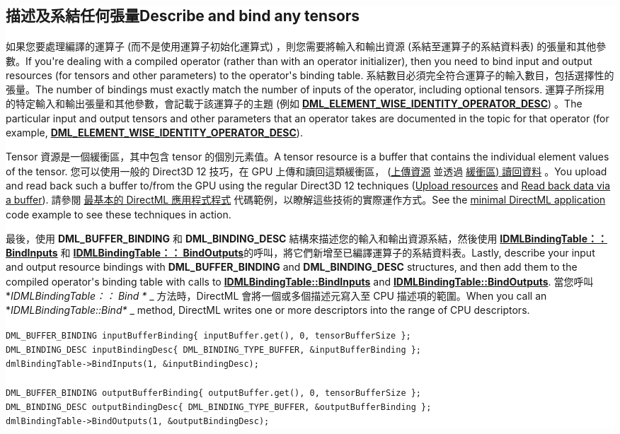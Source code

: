 ## <a name="describe-and-bind-any-tensors"></a><span data-ttu-id="33fde-184">描述及系結任何張量</span><span class="sxs-lookup"><span data-stu-id="33fde-184">Describe and bind any tensors</span></span>

<span data-ttu-id="33fde-185">如果您要處理編譯的運算子 (而不是使用運算子初始化運算式) ，則您需要將輸入和輸出資源 (系結至運算子的系結資料表) 的張量和其他參數。</span><span class="sxs-lookup"><span data-stu-id="33fde-185">If you're dealing with a compiled operator (rather than with an operator initializer), then you need to bind input and output resources (for tensors and other parameters) to the operator's binding table.</span></span> <span data-ttu-id="33fde-186">系結數目必須完全符合運算子的輸入數目，包括選擇性的張量。</span><span class="sxs-lookup"><span data-stu-id="33fde-186">The number of bindings must exactly match the number of inputs of the operator, including optional tensors.</span></span> <span data-ttu-id="33fde-187">運算子所採用的特定輸入和輸出張量和其他參數，會記載于該運算子的主題 (例如 [**DML_ELEMENT_WISE_IDENTITY_OPERATOR_DESC**](/windows/desktop/api/directml/ns-directml-dml_element_wise_identity_operator_desc)) 。</span><span class="sxs-lookup"><span data-stu-id="33fde-187">The particular input and output tensors and other parameters that an operator takes are documented in the topic for that operator (for example, [**DML_ELEMENT_WISE_IDENTITY_OPERATOR_DESC**](/windows/desktop/api/directml/ns-directml-dml_element_wise_identity_operator_desc)).</span></span>

<span data-ttu-id="33fde-188">Tensor 資源是一個緩衝區，其中包含 tensor 的個別元素值。</span><span class="sxs-lookup"><span data-stu-id="33fde-188">A tensor resource is a buffer that contains the individual element values of the tensor.</span></span> <span data-ttu-id="33fde-189">您可以使用一般的 Direct3D 12 技巧，在 GPU 上傳和讀回這類緩衝區， ([上傳資源](/windows/desktop/direct3d12/uploading-resources) 並透過 [緩衝區) 讀回資料](/windows/desktop/direct3d12/readback-data-using-heaps) 。</span><span class="sxs-lookup"><span data-stu-id="33fde-189">You upload and read back such a buffer to/from the GPU using the regular Direct3D 12 techniques ([Upload resources](/windows/desktop/direct3d12/uploading-resources) and [Read back data via a buffer](/windows/desktop/direct3d12/readback-data-using-heaps)).</span></span> <span data-ttu-id="33fde-190">請參閱 [最基本的 DirectML 應用程式程式](dml-min-app.md) 代碼範例，以瞭解這些技術的實際運作方式。</span><span class="sxs-lookup"><span data-stu-id="33fde-190">See the [minimal DirectML application](dml-min-app.md) code example to see these techniques in action.</span></span>

<span data-ttu-id="33fde-191">最後，使用 **DML_BUFFER_BINDING** 和 **DML_BINDING_DESC** 結構來描述您的輸入和輸出資源系結，然後使用 [**IDMLBindingTable：： BindInputs**](/windows/desktop/api/directml/nf-directml-idmlbindingtable-bindinputs) 和 [**IDMLBindingTable：： BindOutputs**](/windows/desktop/api/directml/nf-directml-idmlbindingtable-bindoutputs)的呼叫，將它們新增至已編譯運算子的系結資料表。</span><span class="sxs-lookup"><span data-stu-id="33fde-191">Lastly, describe your input and output resource bindings with **DML_BUFFER_BINDING** and **DML_BINDING_DESC** structures, and then add them to the compiled operator's binding table with calls to [**IDMLBindingTable::BindInputs**](/windows/desktop/api/directml/nf-directml-idmlbindingtable-bindinputs) and [**IDMLBindingTable::BindOutputs**](/windows/desktop/api/directml/nf-directml-idmlbindingtable-bindoutputs).</span></span> <span data-ttu-id="33fde-192">當您呼叫 \**IDMLBindingTable：： Bind \** _ 方法時，DirectML 會將一個或多個描述元寫入至 CPU 描述項的範圍。</span><span class="sxs-lookup"><span data-stu-id="33fde-192">When you call an \**IDMLBindingTable::Bind\** _ method, DirectML writes one or more descriptors into the range of CPU descriptors.</span></span>

```cppwinrt
DML_BUFFER_BINDING inputBufferBinding{ inputBuffer.get(), 0, tensorBufferSize };
DML_BINDING_DESC inputBindingDesc{ DML_BINDING_TYPE_BUFFER, &inputBufferBinding };
dmlBindingTable->BindInputs(1, &inputBindingDesc);

DML_BUFFER_BINDING outputBufferBinding{ outputBuffer.get(), 0, tensorBufferSize };
DML_BINDING_DESC outputBindingDesc{ DML_BINDING_TYPE_BUFFER, &outputBufferBinding };
dmlBindingTable->BindOutputs(1, &outputBindingDesc);
```
